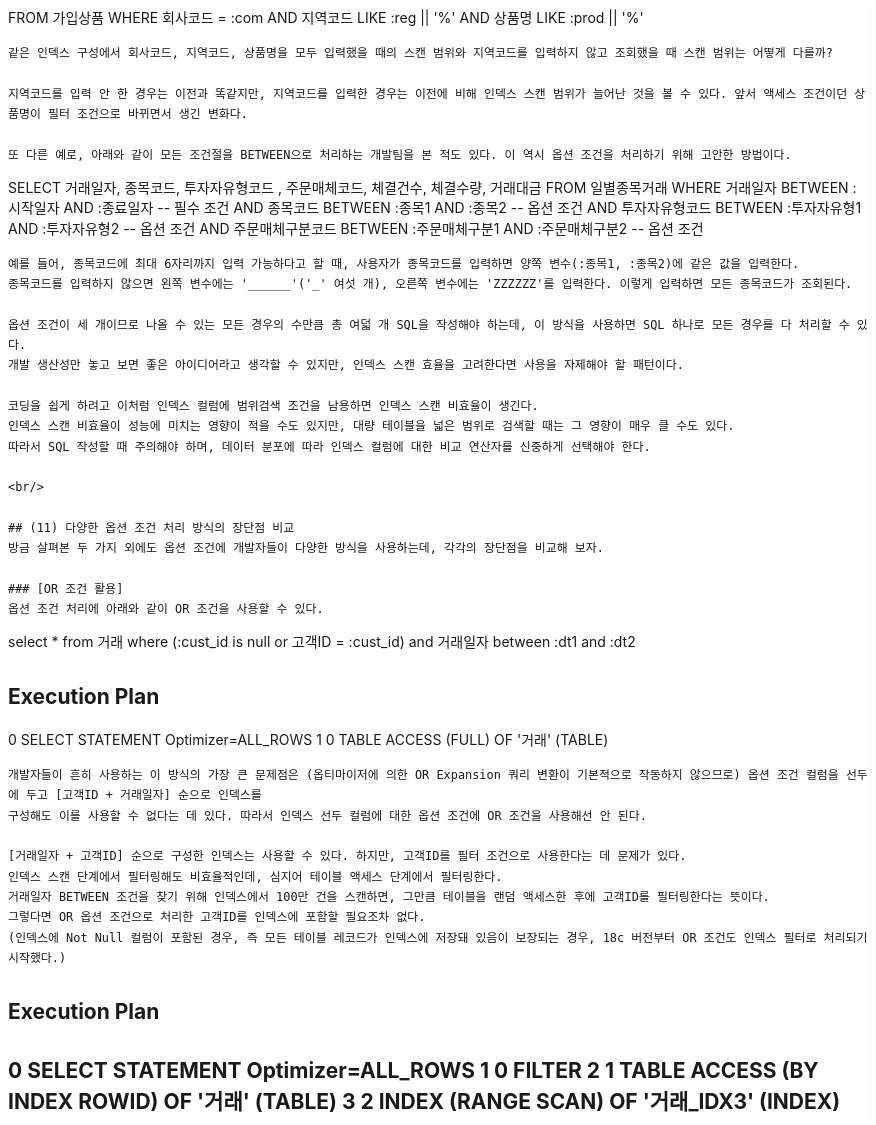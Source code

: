 FROM    가입상품
WHERE   회사코드 = :com
AND     지역코드 LIKE :reg || '%'
AND     상품명 LIKE :prod || '%'
```
같은 인덱스 구성에서 회사코드, 지역코드, 상품명을 모두 입력했을 때의 스캔 범위와 지역코드를 입력하지 않고 조회했을 때 스캔 범위는 어떻게 다를까?

지역코드를 입력 안 한 경우는 이전과 똑같지만, 지역코드를 입력한 경우는 이전에 비해 인덱스 스캔 범위가 늘어난 것을 볼 수 있다. 앞서 액세스 조건이던 상품명이 필터 조건으로 바뀌면서 생긴 변화다.

또 다른 예로, 아래와 같이 모든 조건절을 BETWEEN으로 처리하는 개발팀을 본 적도 있다. 이 역시 옵션 조건을 처리하기 위해 고안한 방법이다.
```
SELECT  거래일자, 종목코드, 투자자유형코드
      , 주문매체코드, 체결건수, 체결수량, 거래대금
FROM    일별종목거래
WHERE   거래일자 BETWEEN :시작일자 AND :종료일자               -- 필수 조건
AND     종목코드 BETWEEN :종목1 AND :종목2                   -- 옵션 조건
AND     투자자유형코드 BETWEEN :투자자유형1 AND :투자자유형2      -- 옵션 조건
AND     주문매체구분코드 BETWEEN :주문매체구분1 AND :주문매체구분2  -- 옵션 조건
```
예를 들어, 종목코드에 최대 6자리까지 입력 가능하다고 할 때, 사용자가 종목코드를 입력하면 양쪽 변수(:종목1, :종목2)에 같은 값을 입력한다.
종목코드를 입력하지 않으면 왼쪽 변수에는 '______'('_' 여섯 개), 오른쪽 변수에는 'ZZZZZZ'를 입력한다. 이렇게 입력하면 모든 종목코드가 조회된다.

옵션 조건이 세 개이므로 나올 수 있는 모든 경우의 수만큼 총 여덟 개 SQL을 작성해야 하는데, 이 방식을 사용하면 SQL 하나로 모든 경우를 다 처리할 수 있다.
개발 생산성만 놓고 보면 좋은 아이디어라고 생각할 수 있지만, 인덱스 스캔 효율을 고려한다면 사용을 자제해야 할 패턴이다.

코딩을 쉽게 하려고 이처럼 인덱스 컬럼에 범위검색 조건을 남용하면 인덱스 스캔 비효율이 생긴다.
인덱스 스캔 비효율이 성능에 미치는 영향이 적을 수도 있지만, 대량 테이블을 넓은 범위로 검색할 때는 그 영향이 매우 클 수도 있다.
따라서 SQL 작성할 때 주의해야 하며, 데이터 분포에 따라 인덱스 컬럼에 대한 비교 연산자를 신중하게 선택해야 한다.

<br/>

## (11) 다양한 옵션 조건 처리 방식의 장단점 비교
방금 살펴본 두 가지 외에도 옵션 조건에 개발자들이 다양한 방식을 사용하는데, 각각의 장단점을 비교해 보자.

### [OR 조건 활용]
옵션 조건 처리에 아래와 같이 OR 조건을 사용할 수 있다.
```
select * from 거래
where  (:cust_id is null or 고객ID = :cust_id)
and    거래일자 between :dt1 and :dt2

Execution Plan
-----------------------------------------------------------------------------
0        SELECT STATEMENT Optimizer=ALL_ROWS
1    0     TABLE ACCESS (FULL) OF '거래' (TABLE)
```
개발자들이 흔히 사용하는 이 방식의 가장 큰 문제점은 (옵티마이저에 의한 OR Expansion 쿼리 변환이 기본적으로 작동하지 않으므로) 옵션 조건 컬럼을 선두에 두고 [고객ID + 거래일자] 순으로 인덱스를
구성해도 이를 사용할 수 없다는 데 있다. 따라서 인덱스 선두 컬럼에 대한 옵션 조건에 OR 조건을 사용해선 안 된다.

[거래일자 + 고객ID] 순으로 구성한 인덱스는 사용할 수 있다. 하지만, 고객ID를 필터 조건으로 사용한다는 데 문제가 있다.
인덱스 스캔 단계에서 필터링해도 비효율적인데, 심지어 테이블 액세스 단계에서 필터링한다.
거래일자 BETWEEN 조건을 찾기 위해 인덱스에서 100만 건을 스캔하면, 그만큼 테이블을 랜덤 액세스한 후에 고객ID를 필터링한다는 뜻이다.
그렇다면 OR 옵션 조건으로 처리한 고객ID를 인덱스에 포함할 필요조차 없다.
(인덱스에 Not Null 컬럼이 포함된 경우, 즉 모든 테이블 레코드가 인덱스에 저장돼 있음이 보장되는 경우, 18c 버전부터 OR 조건도 인덱스 필터로 처리되기 시작했다.)

```
Execution Plan
------------------------------------------------------------
0        SELECT STATEMENT Optimizer=ALL_ROWS
1    0     FILTER
2    1       TABLE ACCESS (BY INDEX ROWID) OF '거래' (TABLE)
3    2         INDEX (RANGE SCAN) OF '거래_IDX3' (INDEX)
------------------------------------------------------------